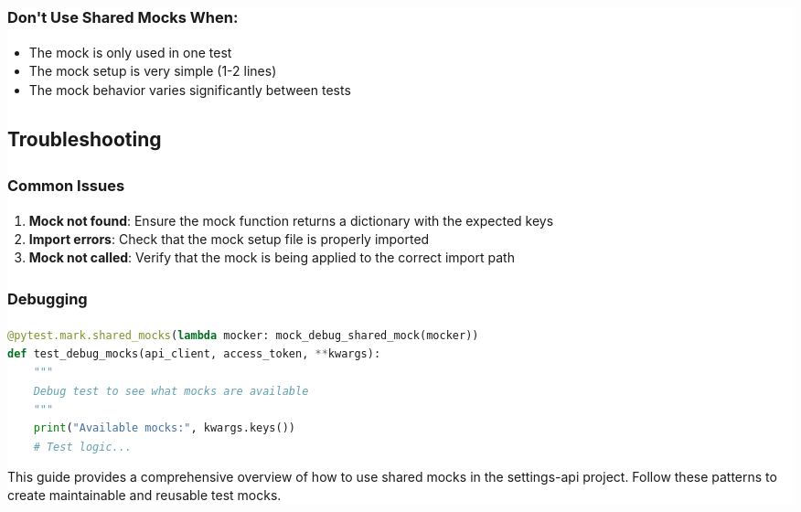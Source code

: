 ### Don't Use Shared Mocks When:
- The mock is only used in one test
- The mock setup is very simple (1-2 lines)
- The mock behavior varies significantly between tests

## Troubleshooting

### Common Issues

1. **Mock not found**: Ensure the mock function returns a dictionary with the expected keys
2. **Import errors**: Check that the mock setup file is properly imported
3. **Mock not called**: Verify that the mock is being applied to the correct import path

### Debugging

```python
@pytest.mark.shared_mocks(lambda mocker: mock_debug_shared_mock(mocker))
def test_debug_mocks(api_client, access_token, **kwargs):
    """
    Debug test to see what mocks are available
    """
    print("Available mocks:", kwargs.keys())
    # Test logic...
```

This guide provides a comprehensive overview of how to use shared mocks in the settings-api project. Follow these patterns to create maintainable and reusable test mocks. 
